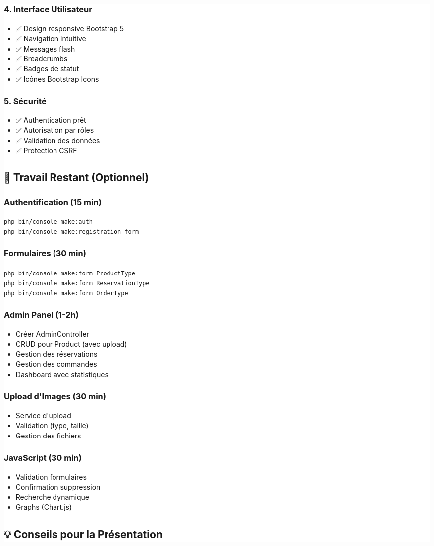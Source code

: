 ### 4. Interface Utilisateur
- ✅ Design responsive Bootstrap 5
- ✅ Navigation intuitive
- ✅ Messages flash
- ✅ Breadcrumbs
- ✅ Badges de statut
- ✅ Icônes Bootstrap Icons

### 5. Sécurité
- ✅ Authentication prêt
- ✅ Autorisation par rôles
- ✅ Validation des données
- ✅ Protection CSRF

## 📝 Travail Restant (Optionnel)

### Authentification (15 min)
```bash
php bin/console make:auth
php bin/console make:registration-form
```

### Formulaires (30 min)
```bash
php bin/console make:form ProductType
php bin/console make:form ReservationType
php bin/console make:form OrderType
```

### Admin Panel (1-2h)
- Créer AdminController
- CRUD pour Product (avec upload)
- Gestion des réservations
- Gestion des commandes
- Dashboard avec statistiques

### Upload d'Images (30 min)
- Service d'upload
- Validation (type, taille)
- Gestion des fichiers

### JavaScript (30 min)
- Validation formulaires
- Confirmation suppression
- Recherche dynamique
- Graphs (Chart.js)

## 💡 Conseils pour la Présentation
